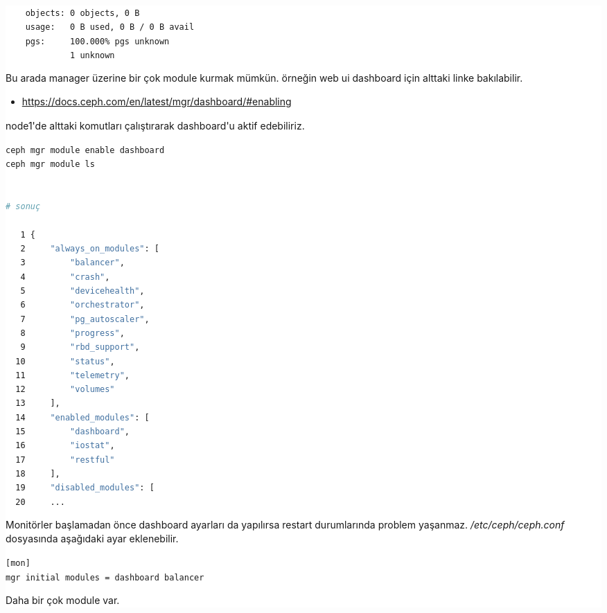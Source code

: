 ```bash
    objects: 0 objects, 0 B
    usage:   0 B used, 0 B / 0 B avail
    pgs:     100.000% pgs unknown
             1 unknown

```
Bu arada manager üzerine bir çok module kurmak mümkün. örneğin web ui dashboard için alttaki linke bakılabilir. 

- https://docs.ceph.com/en/latest/mgr/dashboard/#enabling


node1'de alttaki komutları çalıştırarak dashboard'u aktif edebiliriz.

```bash
ceph mgr module enable dashboard
ceph mgr module ls


# sonuç

   1 {
   2     "always_on_modules": [
   3         "balancer",
   4         "crash",
   5         "devicehealth",
   6         "orchestrator",
   7         "pg_autoscaler",
   8         "progress",
   9         "rbd_support",
  10         "status",
  11         "telemetry",
  12         "volumes"
  13     ],
  14     "enabled_modules": [
  15         "dashboard",
  16         "iostat",
  17         "restful"
  18     ],
  19     "disabled_modules": [
  20     ...   

```

Monitörler başlamadan önce dashboard ayarları da yapılırsa restart durumlarında problem yaşanmaz. _/etc/ceph/ceph.conf_ dosyasında aşağıdaki ayar eklenebilir.

```bash
[mon]
mgr initial modules = dashboard balancer
```


Daha bir çok module var.
